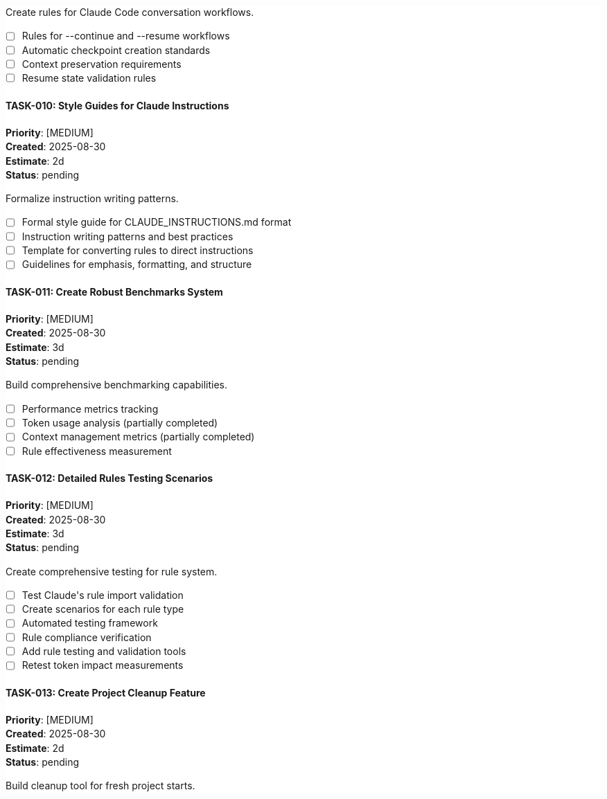 Create rules for Claude Code conversation workflows.

- [ ] Rules for --continue and --resume workflows
- [ ] Automatic checkpoint creation standards
- [ ] Context preservation requirements
- [ ] Resume state validation rules

#### TASK-010: Style Guides for Claude Instructions
**Priority**: [MEDIUM]  
**Created**: 2025-08-30  
**Estimate**: 2d  
**Status**: pending  

Formalize instruction writing patterns.

- [ ] Formal style guide for CLAUDE_INSTRUCTIONS.md format
- [ ] Instruction writing patterns and best practices
- [ ] Template for converting rules to direct instructions
- [ ] Guidelines for emphasis, formatting, and structure

#### TASK-011: Create Robust Benchmarks System
**Priority**: [MEDIUM]  
**Created**: 2025-08-30  
**Estimate**: 3d  
**Status**: pending  

Build comprehensive benchmarking capabilities.

- [ ] Performance metrics tracking
- [ ] Token usage analysis (partially completed)
- [ ] Context management metrics (partially completed)
- [ ] Rule effectiveness measurement

#### TASK-012: Detailed Rules Testing Scenarios
**Priority**: [MEDIUM]  
**Created**: 2025-08-30  
**Estimate**: 3d  
**Status**: pending  

Create comprehensive testing for rule system.

- [ ] Test Claude's rule import validation
- [ ] Create scenarios for each rule type
- [ ] Automated testing framework
- [ ] Rule compliance verification
- [ ] Add rule testing and validation tools
- [ ] Retest token impact measurements

#### TASK-013: Create Project Cleanup Feature
**Priority**: [MEDIUM]  
**Created**: 2025-08-30  
**Estimate**: 2d  
**Status**: pending  

Build cleanup tool for fresh project starts.
